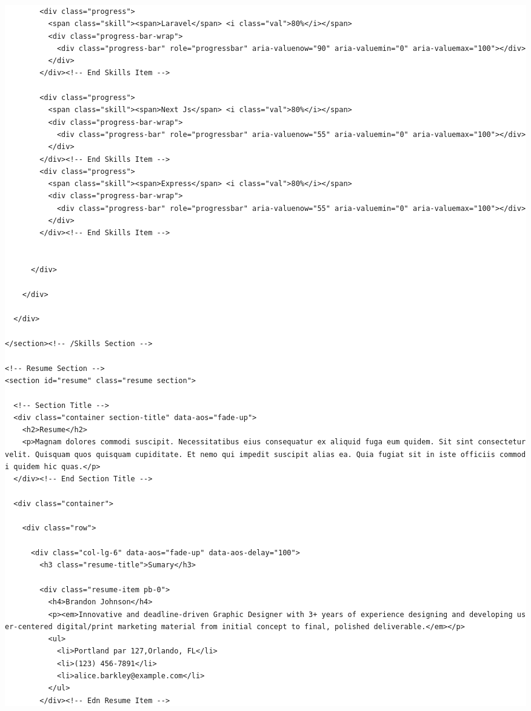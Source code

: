             <div class="progress">
              <span class="skill"><span>Laravel</span> <i class="val">80%</i></span>
              <div class="progress-bar-wrap">
                <div class="progress-bar" role="progressbar" aria-valuenow="90" aria-valuemin="0" aria-valuemax="100"></div>
              </div>
            </div><!-- End Skills Item -->

            <div class="progress">
              <span class="skill"><span>Next Js</span> <i class="val">80%</i></span>
              <div class="progress-bar-wrap">
                <div class="progress-bar" role="progressbar" aria-valuenow="55" aria-valuemin="0" aria-valuemax="100"></div>
              </div>
            </div><!-- End Skills Item -->
            <div class="progress">
              <span class="skill"><span>Express</span> <i class="val">80%</i></span>
              <div class="progress-bar-wrap">
                <div class="progress-bar" role="progressbar" aria-valuenow="55" aria-valuemin="0" aria-valuemax="100"></div>
              </div>
            </div><!-- End Skills Item -->


          </div>

        </div>

      </div>

    </section><!-- /Skills Section -->

    <!-- Resume Section -->
    <section id="resume" class="resume section">

      <!-- Section Title -->
      <div class="container section-title" data-aos="fade-up">
        <h2>Resume</h2>
        <p>Magnam dolores commodi suscipit. Necessitatibus eius consequatur ex aliquid fuga eum quidem. Sit sint consectetur velit. Quisquam quos quisquam cupiditate. Et nemo qui impedit suscipit alias ea. Quia fugiat sit in iste officiis commodi quidem hic quas.</p>
      </div><!-- End Section Title -->

      <div class="container">

        <div class="row">

          <div class="col-lg-6" data-aos="fade-up" data-aos-delay="100">
            <h3 class="resume-title">Sumary</h3>

            <div class="resume-item pb-0">
              <h4>Brandon Johnson</h4>
              <p><em>Innovative and deadline-driven Graphic Designer with 3+ years of experience designing and developing user-centered digital/print marketing material from initial concept to final, polished deliverable.</em></p>
              <ul>
                <li>Portland par 127,Orlando, FL</li>
                <li>(123) 456-7891</li>
                <li>alice.barkley@example.com</li>
              </ul>
            </div><!-- Edn Resume Item -->
